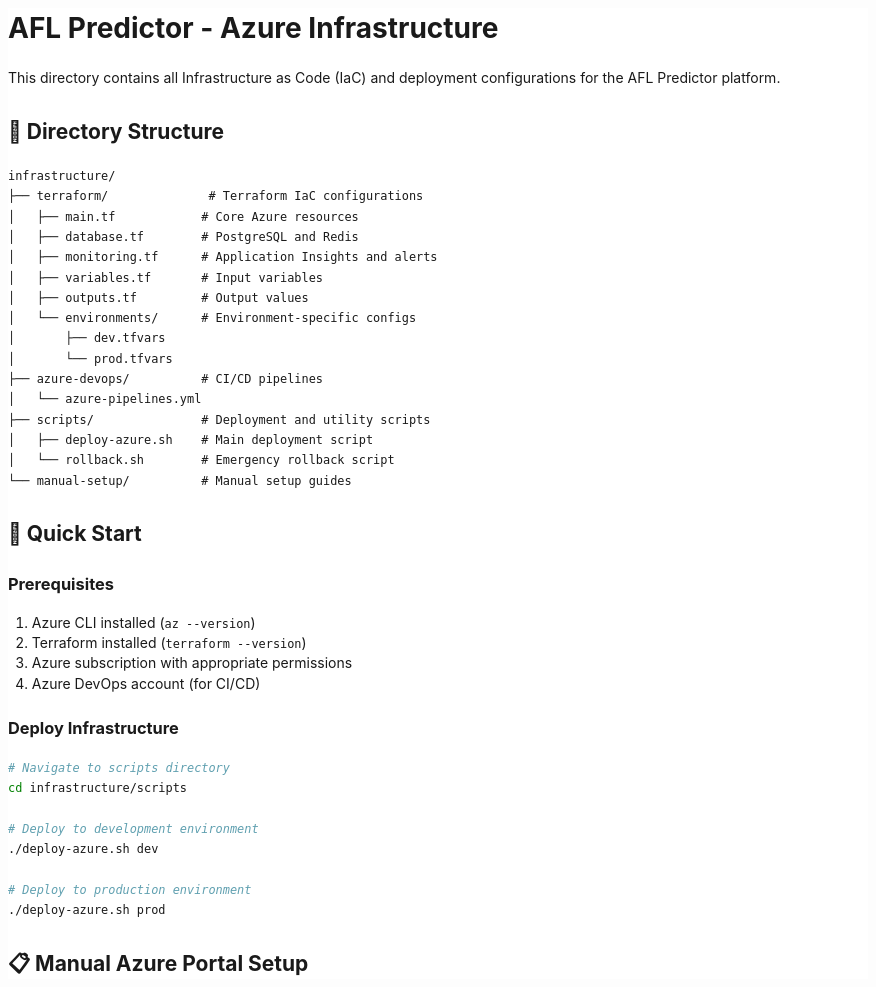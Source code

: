 # AFL Predictor - Azure Infrastructure

This directory contains all Infrastructure as Code (IaC) and deployment configurations for the AFL Predictor platform.

## 📁 Directory Structure

```
infrastructure/
├── terraform/              # Terraform IaC configurations
│   ├── main.tf            # Core Azure resources
│   ├── database.tf        # PostgreSQL and Redis
│   ├── monitoring.tf      # Application Insights and alerts
│   ├── variables.tf       # Input variables
│   ├── outputs.tf         # Output values
│   └── environments/      # Environment-specific configs
│       ├── dev.tfvars
│       └── prod.tfvars
├── azure-devops/          # CI/CD pipelines
│   └── azure-pipelines.yml
├── scripts/               # Deployment and utility scripts
│   ├── deploy-azure.sh    # Main deployment script
│   └── rollback.sh        # Emergency rollback script
└── manual-setup/          # Manual setup guides
```

## 🚀 Quick Start

### Prerequisites

1. Azure CLI installed (`az --version`)
2. Terraform installed (`terraform --version`)
3. Azure subscription with appropriate permissions
4. Azure DevOps account (for CI/CD)

### Deploy Infrastructure

```bash
# Navigate to scripts directory
cd infrastructure/scripts

# Deploy to development environment
./deploy-azure.sh dev

# Deploy to production environment
./deploy-azure.sh prod
```

## 📋 Manual Azure Portal Setup
